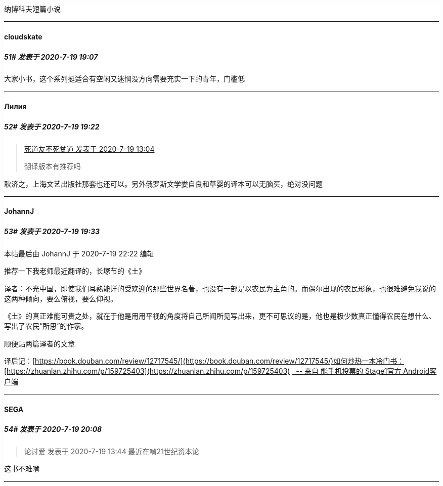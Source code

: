 纳博科夫短篇小说


-----

####  cloudskate  
##### 51#       发表于 2020-7-19 19:07


大家小书，这个系列挺适合有空闲又迷惘没方向需要充实一下的青年，门槛低


-----

####  Лилия  
##### 52#       发表于 2020-7-19 19:22


<blockquote><a href="httphttps://bbs.saraba1st.com/2b/forum.php?mod=redirect&amp;goto=findpost&amp;pid=48150802&amp;ptid=1947767" target="_blank">死道友不死贫道 发表于 2020-7-19 13:04</a>

翻译版本有推荐吗</blockquote>
耿济之，上海文艺出版社那套也还可以。另外俄罗斯文学娄自良和草婴的译本可以无脑买，绝对没问题


-----

####  JohannJ  
##### 53#       发表于 2020-7-19 19:33


 本帖最后由 JohannJ 于 2020-7-19 22:22 编辑 

推荐一下我老师最近翻译的，长塚节的《土》


译者：不光中国，即使我们耳熟能详的受欢迎的那些世界名著，也没有一部是以农民为主角的。而偶尔出现的农民形象，也很难避免我说的这两种倾向，要么俯视，要么仰视。

《土》的真正难能可贵之处，就在于他是用用平视的角度将自己所闻所见写出来，更不可思议的是，他也是极少数真正懂得农民在想什么、写出了农民“所思”的作家。


顺便贴两篇译者的文章

译后记：[https://book.douban.com/review/12717545/](https://book.douban.com/review/12717545/)如何炒热一本冷门书：[https://zhuanlan.zhihu.com/p/159725403](https://zhuanlan.zhihu.com/p/159725403)
[  -- 来自 能手机投票的 Stage1官方 Android客户端](https://www.coolapk.com/apk/140634)


-----

####  SEGA  
##### 54#       发表于 2020-7-19 20:08


<blockquote>论讨爱 发表于 2020-7-19 13:44
最近在啃21世纪资本论</blockquote>
这书不难啃


-----
